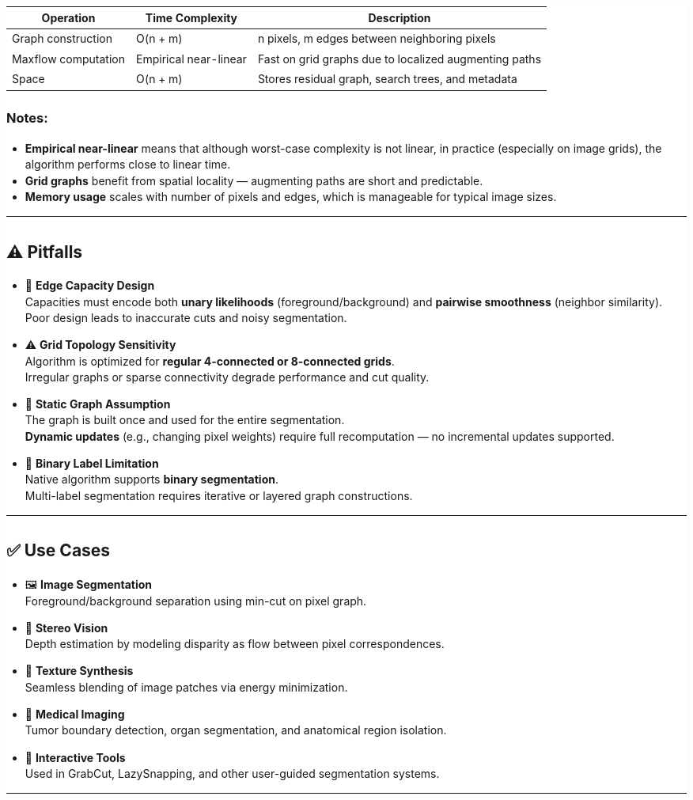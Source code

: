 | Operation            | Time Complexity        | Description                                      |
|----------------------|------------------------|--------------------------------------------------|
| Graph construction   | O(n + m)               | n pixels, m edges between neighboring pixels     |
| Maxflow computation  | Empirical near-linear  | Fast on grid graphs due to localized augmenting paths |
| Space                | O(n + m)               | Stores residual graph, search trees, and metadata |

### Notes:
- **Empirical near-linear** means that although worst-case complexity is not linear, in practice (especially on image grids), the algorithm performs close to linear time.
- **Grid graphs** benefit from spatial locality — augmenting paths are short and predictable.
- **Memory usage** scales with number of pixels and edges, which is manageable for typical image sizes.

---

## ⚠️ Pitfalls

- 🧩 **Edge Capacity Design**  
  Capacities must encode both **unary likelihoods** (foreground/background) and **pairwise smoothness** (neighbor similarity).  
  Poor design leads to inaccurate cuts and noisy segmentation.

- ⚠️ **Grid Topology Sensitivity**  
  Algorithm is optimized for **regular 4-connected or 8-connected grids**.  
  Irregular graphs or sparse connectivity degrade performance and cut quality.

- 🔁 **Static Graph Assumption**  
  The graph is built once and used for the entire segmentation.  
  **Dynamic updates** (e.g., changing pixel weights) require full recomputation — no incremental updates supported.

- 🧠 **Binary Label Limitation**  
  Native algorithm supports **binary segmentation**.  
  Multi-label segmentation requires iterative or layered graph constructions.

---

## ✅ Use Cases

- 🖼️ **Image Segmentation**  
  Foreground/background separation using min-cut on pixel graph.

- 🧠 **Stereo Vision**  
  Depth estimation by modeling disparity as flow between pixel correspondences.

- 🎨 **Texture Synthesis**  
  Seamless blending of image patches via energy minimization.

- 🧬 **Medical Imaging**  
  Tumor boundary detection, organ segmentation, and anatomical region isolation.

- 📸 **Interactive Tools**  
  Used in GrabCut, LazySnapping, and other user-guided segmentation systems.

---
